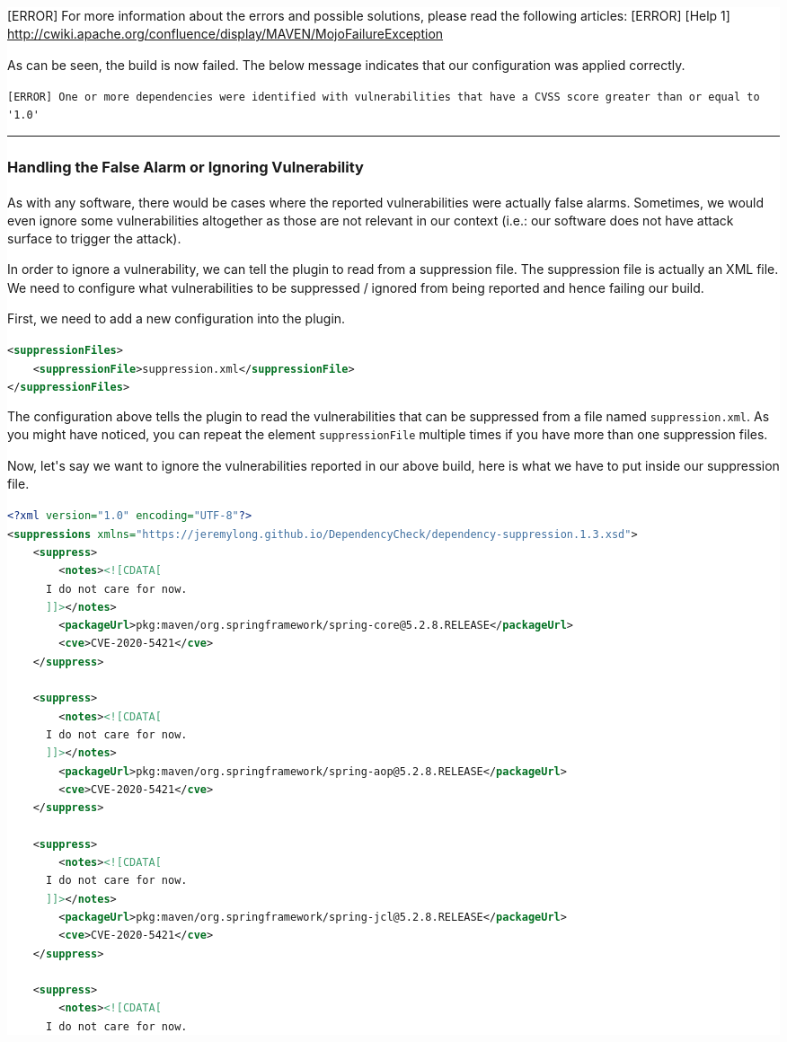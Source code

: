 [ERROR] For more information about the errors and possible solutions, please read the following articles:
[ERROR] [Help 1] http://cwiki.apache.org/confluence/display/MAVEN/MojoFailureException
</pre>

As can be seen, the build is now failed. The below message indicates that our configuration was applied correctly.

```
[ERROR] One or more dependencies were identified with vulnerabilities that have a CVSS score greater than or equal to '1.0'
```

---
### Handling the False Alarm or Ignoring Vulnerability
As with any software, there would be cases where the reported vulnerabilities were actually false alarms. Sometimes, we would even ignore some vulnerabilities altogether as those are not relevant in our context (i.e.: our software does not have attack surface to trigger the attack).

In order to ignore a vulnerability, we can tell the plugin to read from a suppression file. The suppression file is actually an XML file. We need to configure what vulnerabilities to be suppressed / ignored from being reported and hence failing our build.

First, we need to add a new configuration into the plugin.

```xml
<suppressionFiles>
    <suppressionFile>suppression.xml</suppressionFile>
</suppressionFiles>
```

The configuration above tells the plugin to read the vulnerabilities that can be suppressed from a file named `suppression.xml`. As you might have noticed, you can repeat the element `suppressionFile` multiple times if you have more than one suppression files.

Now, let's say we want to ignore the vulnerabilities reported in our above build, here is what we have to put inside our suppression file.

```xml
<?xml version="1.0" encoding="UTF-8"?>
<suppressions xmlns="https://jeremylong.github.io/DependencyCheck/dependency-suppression.1.3.xsd">
    <suppress>
        <notes><![CDATA[
      I do not care for now.
      ]]></notes>
        <packageUrl>pkg:maven/org.springframework/spring-core@5.2.8.RELEASE</packageUrl>
        <cve>CVE-2020-5421</cve>
    </suppress>

    <suppress>
        <notes><![CDATA[
      I do not care for now.
      ]]></notes>
        <packageUrl>pkg:maven/org.springframework/spring-aop@5.2.8.RELEASE</packageUrl>
        <cve>CVE-2020-5421</cve>
    </suppress>

    <suppress>
        <notes><![CDATA[
      I do not care for now.
      ]]></notes>
        <packageUrl>pkg:maven/org.springframework/spring-jcl@5.2.8.RELEASE</packageUrl>
        <cve>CVE-2020-5421</cve>
    </suppress>

    <suppress>
        <notes><![CDATA[
      I do not care for now.
```